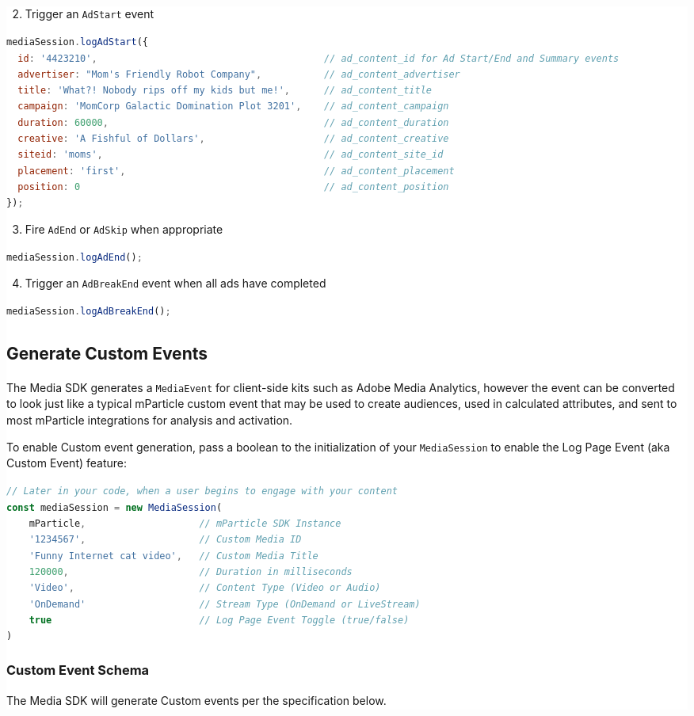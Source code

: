 2. Trigger an `AdStart` event

```javascript
mediaSession.logAdStart({
  id: '4423210',                                        // ad_content_id for Ad Start/End and Summary events
  advertiser: "Mom's Friendly Robot Company",           // ad_content_advertiser
  title: 'What?! Nobody rips off my kids but me!',      // ad_content_title
  campaign: 'MomCorp Galactic Domination Plot 3201',    // ad_content_campaign
  duration: 60000,                                      // ad_content_duration
  creative: 'A Fishful of Dollars',                     // ad_content_creative
  siteid: 'moms',                                       // ad_content_site_id
  placement: 'first',                                   // ad_content_placement
  position: 0                                           // ad_content_position
});
```

3. Fire `AdEnd` or `AdSkip` when appropriate

```javascript
mediaSession.logAdEnd();
```

4. Trigger an `AdBreakEnd` event when all ads have completed

```javascript
mediaSession.logAdBreakEnd();
```

## Generate Custom Events

The Media SDK generates a `MediaEvent` for client-side kits such as Adobe Media Analytics, however the event can be converted to look just like a typical mParticle custom event that may be used to create audiences, used in calculated attributes, and sent to most mParticle integrations for analysis and activation.

To enable Custom event generation, pass a boolean to the initialization of your `MediaSession` to enable the Log Page Event (aka Custom Event) feature:

```javascript
// Later in your code, when a user begins to engage with your content
const mediaSession = new MediaSession(
    mParticle,                    // mParticle SDK Instance
    '1234567',                    // Custom Media ID
    'Funny Internet cat video',   // Custom Media Title
    120000,                       // Duration in milliseconds
    'Video',                      // Content Type (Video or Audio)
    'OnDemand'                    // Stream Type (OnDemand or LiveStream)
    true                          // Log Page Event Toggle (true/false)
)
```

### Custom Event Schema

The Media SDK will generate Custom events per the specification below.
